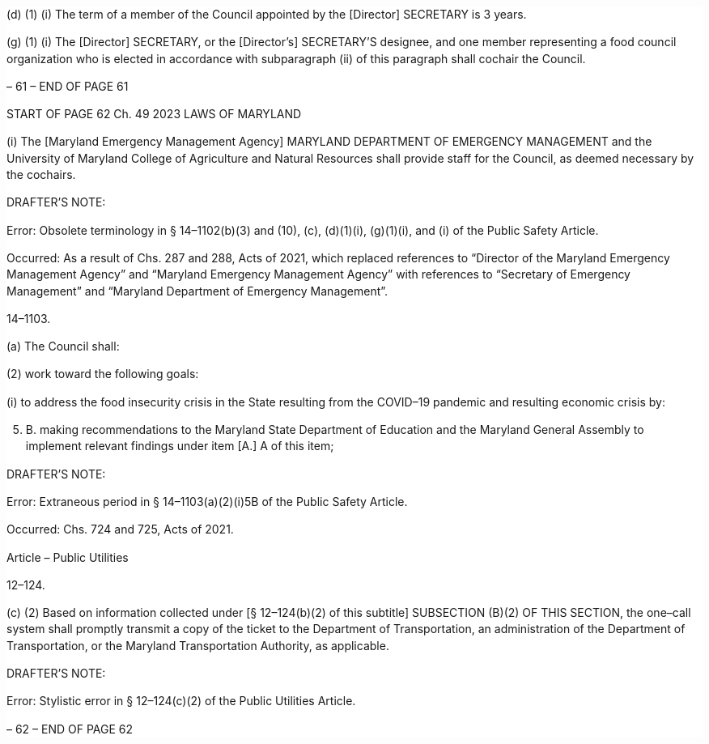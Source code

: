(d) (1) (i) The term of a member of the Council appointed by the [Director]
SECRETARY is 3 years.

(g) (1) (i) The [Director] SECRETARY, or the [Director’s] SECRETARY’S
designee, and one member representing a food council organization who is elected in
accordance with subparagraph (ii) of this paragraph shall cochair the Council.

– 61 –
END OF PAGE 61

START OF PAGE 62
Ch. 49 2023 LAWS OF MARYLAND

(i) The [Maryland Emergency Management Agency] MARYLAND
DEPARTMENT OF EMERGENCY MANAGEMENT and the University of Maryland College
of Agriculture and Natural Resources shall provide staff for the Council, as deemed
necessary by the cochairs.

DRAFTER’S NOTE:

Error: Obsolete terminology in § 14–1102(b)(3) and (10), (c), (d)(1)(i), (g)(1)(i), and (i)
of the Public Safety Article.

Occurred: As a result of Chs. 287 and 288, Acts of 2021, which replaced references to
“Director of the Maryland Emergency Management Agency” and “Maryland Emergency
Management Agency” with references to “Secretary of Emergency Management” and
“Maryland Department of Emergency Management”.

14–1103.

(a) The Council shall:

(2) work toward the following goals:

(i) to address the food insecurity crisis in the State resulting from
the COVID–19 pandemic and resulting economic crisis by:

5. B. making recommendations to the Maryland State
Department of Education and the Maryland General Assembly to implement relevant
findings under item [A.] A of this item;

DRAFTER’S NOTE:

Error: Extraneous period in § 14–1103(a)(2)(i)5B of the Public Safety Article.

Occurred: Chs. 724 and 725, Acts of 2021.

Article – Public Utilities

12–124.

(c) (2) Based on information collected under [§ 12–124(b)(2) of this subtitle]
SUBSECTION (B)(2) OF THIS SECTION, the one–call system shall promptly transmit a
copy of the ticket to the Department of Transportation, an administration of the
Department of Transportation, or the Maryland Transportation Authority, as applicable.

DRAFTER’S NOTE:

Error: Stylistic error in § 12–124(c)(2) of the Public Utilities Article.

– 62 –
END OF PAGE 62
